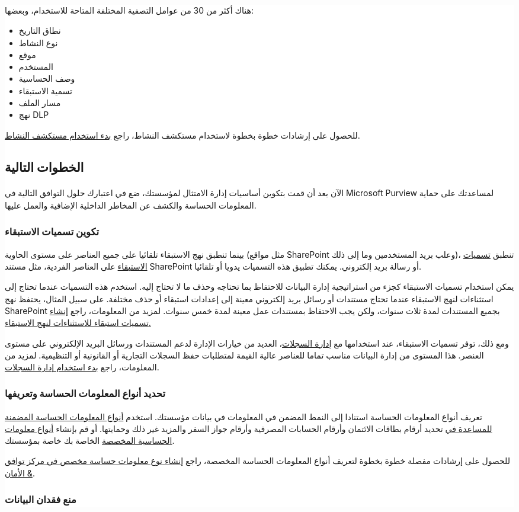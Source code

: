هناك أكثر من 30 من عوامل التصفية المختلفة المتاحة للاستخدام، وبعضها:

- نطاق التاريخ
- نوع النشاط
- موقع
- المستخدم
- وصف الحساسية
- تسمية الاستبقاء
- مسار الملف
- نهج DLP

للحصول على إرشادات خطوة بخطوة لاستخدام مستكشف النشاط، راجع [بدء استخدام مستكشف النشاط](/microsoft-365/compliance/data-classification-activity-explorer).

## <a name="next-steps"></a>الخطوات التالية

الآن بعد أن قمت بتكوين أساسيات إدارة الامتثال لمؤسستك، ضع في اعتبارك حلول التوافق التالية في Microsoft Purview لمساعدتك على حماية المعلومات الحساسة والكشف عن المخاطر الداخلية الإضافية والعمل عليها.

### <a name="configure-retention-labels"></a>تكوين تسميات الاستبقاء

بينما تنطبق نهج الاستبقاء تلقائيا على جميع العناصر على مستوى الحاوية (مثل مواقع SharePoint وعلب بريد المستخدمين وما إلى ذلك)، تنطبق [تسميات الاستبقاء](/microsoft-365/compliance/retention#retention-labels) على العناصر الفردية، مثل مستند SharePoint أو رسالة بريد إلكتروني. يمكنك تطبيق هذه التسميات يدويا أو تلقائيا.

يمكن استخدام تسميات الاستبقاء كجزء من استراتيجية إدارة البيانات للاحتفاظ بما تحتاجه وحذف ما لا تحتاج إليه. استخدم هذه التسميات عندما تحتاج إلى استثناءات لنهج الاستبقاء عندما تحتاج مستندات أو رسائل بريد إلكتروني معينة إلى إعدادات استبقاء أو حذف مختلفة. على سبيل المثال، يحتفظ نهج SharePoint بجميع المستندات لمدة ثلاث سنوات، ولكن يجب الاحتفاظ بمستندات عمل معينة لمدة خمس سنوات. لمزيد من المعلومات، راجع [إنشاء تسميات استبقاء للاستثناءات لنهج الاستبقاء.](/microsoft-365/compliance/create-retention-labels-data-lifecycle-management)

ومع ذلك، توفر تسميات الاستبقاء، عند استخدامها مع [إدارة السجلات](/microsoft-365/compliance/records-management)، العديد من خيارات الإدارة لدعم المستندات ورسائل البريد الإلكتروني على مستوى العنصر. هذا المستوى من إدارة البيانات مناسب تماما للعناصر عالية القيمة لمتطلبات حفظ السجلات التجارية أو القانونية أو التنظيمية. لمزيد من المعلومات، راجع [بدء استخدام إدارة السجلات](/microsoft-365/compliance/get-started-with-records-management).

### <a name="identify-and-define-sensitive-information-types"></a>تحديد أنواع المعلومات الحساسة وتعريفها

تعريف أنواع المعلومات الحساسة استنادا إلى النمط المضمن في المعلومات في بيانات مؤسستك. استخدم [أنواع المعلومات الحساسة المضمنة للمساعدة في](./sensitive-information-type-entity-definitions.md) تحديد أرقام بطاقات الائتمان وأرقام الحسابات المصرفية وأرقام جواز السفر والمزيد غير ذلك وحمايتها. أو قم بإنشاء [أنواع معلومات الحساسية المخصصة](/microsoft-365/compliance/create-a-custom-sensitive-information-type) الخاصة بك خاصة بمؤسستك.

للحصول على إرشادات مفصلة خطوة بخطوة لتعريف أنواع المعلومات الحساسة المخصصة، راجع [إنشاء نوع معلومات حساسة مخصص في مركز توافق & الأمان](./create-a-custom-sensitive-information-type.md).

### <a name="prevent-data-loss"></a>منع فقدان البيانات
